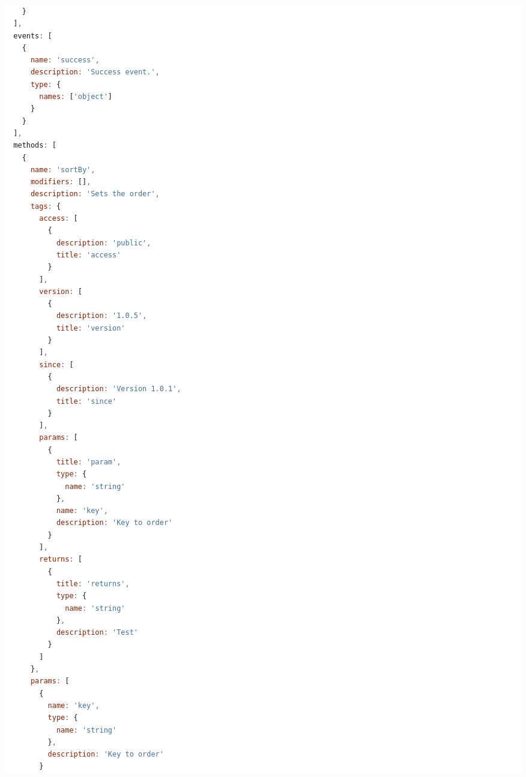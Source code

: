 ```js
    }
  ],
  events: [
    {
      name: 'success',
      description: 'Success event.',
      type: {
        names: ['object']
      }
    }
  ],
  methods: [
    {
      name: 'sortBy',
      modifiers: [],
      description: 'Sets the order',
      tags: {
        access: [
          {
            description: 'public',
            title: 'access'
          }
        ],
        version: [
          {
            description: '1.0.5',
            title: 'version'
          }
        ],
        since: [
          {
            description: 'Version 1.0.1',
            title: 'since'
          }
        ],
        params: [
          {
            title: 'param',
            type: {
              name: 'string'
            },
            name: 'key',
            description: 'Key to order'
          }
        ],
        returns: [
          {
            title: 'returns',
            type: {
              name: 'string'
            },
            description: 'Test'
          }
        ]
      },
      params: [
        {
          name: 'key',
          type: {
            name: 'string'
          },
          description: 'Key to order'
        }
```